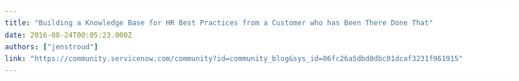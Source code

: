 ```yaml
---
title: "Building a Knowledge Base for HR Best Practices from a Customer who has Been There Done That"
date: 2016-08-24T00:05:23.000Z
authors: ["jenstroud"]
link: "https://community.servicenow.com/community?id=community_blog&sys_id=06fc26a5dbd0dbc01dcaf3231f961915"
---
```
